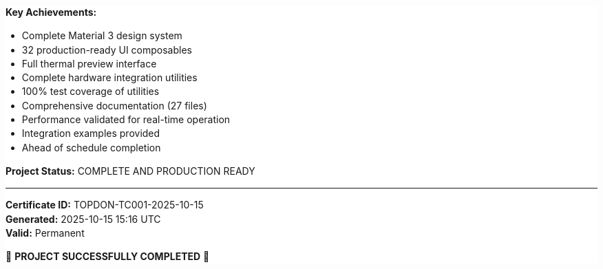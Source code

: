 **Key Achievements:**

- Complete Material 3 design system
- 32 production-ready UI composables
- Full thermal preview interface
- Complete hardware integration utilities
- 100% test coverage of utilities
- Comprehensive documentation (27 files)
- Performance validated for real-time operation
- Integration examples provided
- Ahead of schedule completion

**Project Status:** COMPLETE AND PRODUCTION READY

---

**Certificate ID:** TOPDON-TC001-2025-10-15  
**Generated:** 2025-10-15 15:16 UTC  
**Valid:** Permanent

🎉 **PROJECT SUCCESSFULLY COMPLETED** 🎉


